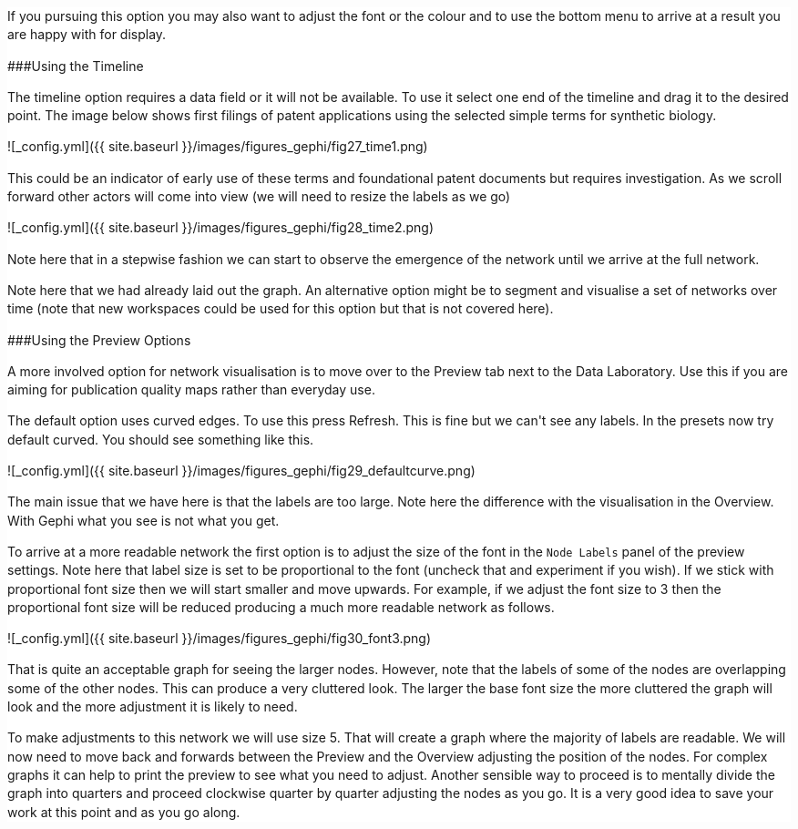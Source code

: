 If you pursuing this option you may also want to adjust the font or the colour and to use the bottom menu to arrive at a result you are happy with for display.

###Using the Timeline

The timeline option requires a data field or it will not be available. To use it select one end of the timeline and drag it to the desired point. The image below shows first filings of patent applications using the selected simple terms for synthetic biology. 

![_config.yml]({{ site.baseurl }}/images/figures_gephi/fig27_time1.png)

This could be an indicator of early use of these terms and foundational patent documents but requires investigation. As we scroll forward other actors will come into view (we will need to resize the labels as we go)

![_config.yml]({{ site.baseurl }}/images/figures_gephi/fig28_time2.png)

Note here that in a stepwise fashion we can start to observe the emergence of the network until we arrive at the full network. 

Note here that we had already laid out the graph. An alternative option might be to segment and visualise a set of networks over time (note that new workspaces could be used for this option but that is not covered here).

###Using the Preview Options

A more involved option for network visualisation is to move over to the Preview tab next to the Data Laboratory. Use this if you are aiming for publication quality maps rather than everyday use. 

The default option uses curved edges. To use this press Refresh. This is fine but we can't see any labels. In the presets now try default curved. You should see something like this. 

![_config.yml]({{ site.baseurl }}/images/figures_gephi/fig29_defaultcurve.png)

The main issue that we have here is that the labels are too large. Note here the difference with the visualisation in the Overview. With Gephi what you see is not what you get. 

To arrive at a more readable network the first option is to adjust the size of the font in the `Node Labels` panel of the preview settings. Note here that label size is set to be proportional to the font (uncheck that and experiment if you wish). If we stick with proportional font size then we will start smaller and move upwards. For example, if we adjust the font size to 3 then the proportional font size will be reduced producing a much more readable network as follows. 

![_config.yml]({{ site.baseurl }}/images/figures_gephi/fig30_font3.png)

That is quite an acceptable graph for seeing the larger nodes. However, note that the labels of some of the nodes are overlapping some of the other nodes. This can produce a very cluttered look. The larger the base font size the more cluttered the graph will look and the more adjustment it is likely to need. 

To make adjustments to this network we will use size 5. That will create a graph where the majority of labels are readable. We will now need to move back and forwards between the Preview and the Overview adjusting the position of the nodes. For complex graphs it can help to print the preview to see what you need to adjust. Another sensible way to proceed is to mentally divide the graph into quarters and proceed clockwise quarter by quarter adjusting the nodes as you go. It is a very good idea to save your work at this point and as you go along. 
